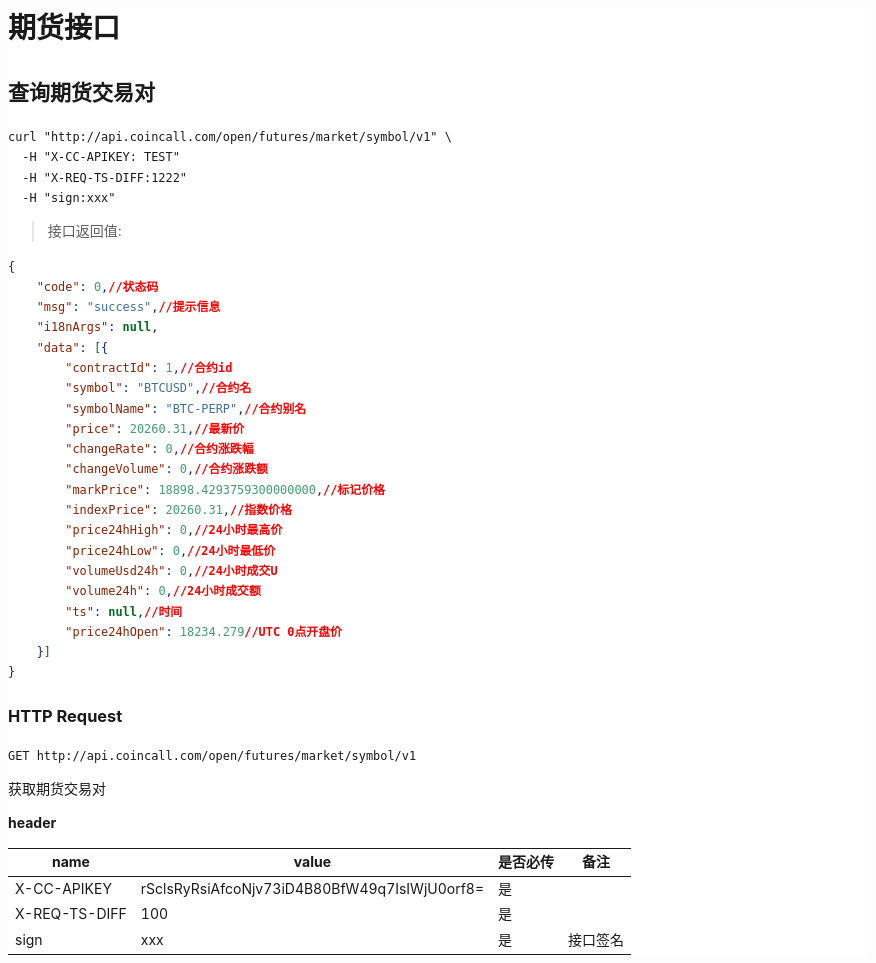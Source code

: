# 期货接口

## 查询期货交易对

```shell
curl "http://api.coincall.com/open/futures/market/symbol/v1" \
  -H "X-CC-APIKEY: TEST"
  -H "X-REQ-TS-DIFF:1222"
  -H "sign:xxx"
```


> 接口返回值:

```json
{
	"code": 0,//状态码
	"msg": "success",//提示信息
	"i18nArgs": null,
	"data": [{
		"contractId": 1,//合约id
		"symbol": "BTCUSD",//合约名
		"symbolName": "BTC-PERP",//合约别名
		"price": 20260.31,//最新价
		"changeRate": 0,//合约涨跌幅
		"changeVolume": 0,//合约涨跌额
		"markPrice": 18898.4293759300000000,//标记价格
		"indexPrice": 20260.31,//指数价格
		"price24hHigh": 0,//24小时最高价
		"price24hLow": 0,//24小时最低价
		"volumeUsd24h": 0,//24小时成交U
		"volume24h": 0,//24小时成交额
		"ts": null,//时间
		"price24hOpen": 18234.279//UTC 0点开盘价
	}]
}
```


### HTTP Request

`GET http://api.coincall.com/open/futures/market/symbol/v1`

<aside class="notice">
   获取期货交易对
</aside>

**header**

name  | value  | 是否必传 | 备注
-------------- | -------------- | -------------- | --------
X-CC-APIKEY | rSclsRyRsiAfcoNjv73iD4B80BfW49q7IsIWjU0orf8= | 是 |
X-REQ-TS-DIFF | 100 | 是 | 
sign | xxx | 是 | 接口签名
